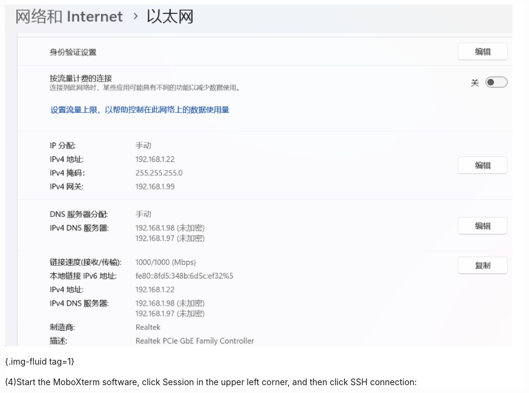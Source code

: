 ![image-1726223701019](../../assets/img/image_install/1726223701019.jpg){.img-fluid tag=1}


(4)Start the MoboXterm software, click Session in the upper left corner, and then click SSH connection: